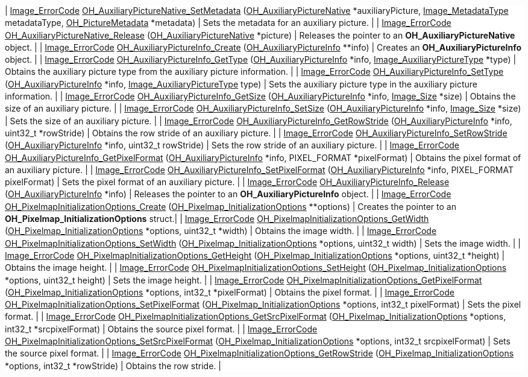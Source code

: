 | [Image_ErrorCode](#image_errorcode) [OH_AuxiliaryPictureNative_SetMetadata](#oh_auxiliarypicturenative_setmetadata) ([OH_AuxiliaryPictureNative](#oh_auxiliarypicturenative) \*auxiliaryPicture, [Image_MetadataType](#image_metadatatype) metadataType, [OH_PictureMetadata](#oh_picturemetadata) \*metadata) | Sets the metadata for an auxiliary picture. | 
| [Image_ErrorCode](#image_errorcode) [OH_AuxiliaryPictureNative_Release](#oh_auxiliarypicturenative_release) ([OH_AuxiliaryPictureNative](#oh_auxiliarypicturenative) \*picture) | Releases the pointer to an **OH_AuxiliaryPictureNative** object. | 
| [Image_ErrorCode](#image_errorcode) [OH_AuxiliaryPictureInfo_Create](#oh_auxiliarypictureinfo_create) ([OH_AuxiliaryPictureInfo](#oh_auxiliarypictureinfo) \*\*info) | Creates an **OH_AuxiliaryPictureInfo** object. | 
| [Image_ErrorCode](#image_errorcode) [OH_AuxiliaryPictureInfo_GetType](#oh_auxiliarypictureinfo_gettype) ([OH_AuxiliaryPictureInfo](#oh_auxiliarypictureinfo) \*info, [Image_AuxiliaryPictureType](#image_auxiliarypicturetype) \*type) | Obtains the auxiliary picture type from the auxiliary picture information. | 
| [Image_ErrorCode](#image_errorcode) [OH_AuxiliaryPictureInfo_SetType](#oh_auxiliarypictureinfo_settype) ([OH_AuxiliaryPictureInfo](#oh_auxiliarypictureinfo) \*info, [Image_AuxiliaryPictureType](#image_auxiliarypicturetype) type) | Sets the auxiliary picture type in the auxiliary picture information. | 
| [Image_ErrorCode](#image_errorcode) [OH_AuxiliaryPictureInfo_GetSize](#oh_auxiliarypictureinfo_getsize) ([OH_AuxiliaryPictureInfo](#oh_auxiliarypictureinfo) \*info, [Image_Size](_image___size.md) \*size) | Obtains the size of an auxiliary picture. | 
| [Image_ErrorCode](#image_errorcode) [OH_AuxiliaryPictureInfo_SetSize](#oh_auxiliarypictureinfo_setsize) ([OH_AuxiliaryPictureInfo](#oh_auxiliarypictureinfo) \*info, [Image_Size](_image___size.md) \*size) | Sets the size of an auxiliary picture. | 
| [Image_ErrorCode](#image_errorcode) [OH_AuxiliaryPictureInfo_GetRowStride](#oh_auxiliarypictureinfo_getrowstride) ([OH_AuxiliaryPictureInfo](#oh_auxiliarypictureinfo) \*info, uint32_t \*rowStride) | Obtains the row stride of an auxiliary picture. | 
| [Image_ErrorCode](#image_errorcode) [OH_AuxiliaryPictureInfo_SetRowStride](#oh_auxiliarypictureinfo_setrowstride) ([OH_AuxiliaryPictureInfo](#oh_auxiliarypictureinfo) \*info, uint32_t rowStride) | Sets the row stride of an auxiliary picture. | 
| [Image_ErrorCode](#image_errorcode) [OH_AuxiliaryPictureInfo_GetPixelFormat](#oh_auxiliarypictureinfo_getpixelformat) ([OH_AuxiliaryPictureInfo](#oh_auxiliarypictureinfo) \*info, PIXEL_FORMAT \*pixelFormat) | Obtains the pixel format of an auxiliary picture. | 
| [Image_ErrorCode](#image_errorcode) [OH_AuxiliaryPictureInfo_SetPixelFormat](#oh_auxiliarypictureinfo_setpixelformat) ([OH_AuxiliaryPictureInfo](#oh_auxiliarypictureinfo) \*info, PIXEL_FORMAT pixelFormat) | Sets the pixel format of an auxiliary picture. | 
| [Image_ErrorCode](#image_errorcode) [OH_AuxiliaryPictureInfo_Release](#oh_auxiliarypictureinfo_release) ([OH_AuxiliaryPictureInfo](#oh_auxiliarypictureinfo) \*info) | Releases the pointer to an **OH_AuxiliaryPictureInfo** object. | 
| [Image_ErrorCode](#image_errorcode) [OH_PixelmapInitializationOptions_Create](#oh_pixelmapinitializationoptions_create) ([OH_Pixelmap_InitializationOptions](#oh_pixelmap_initializationoptions) \*\*options) | Creates the pointer to an **OH_Pixelmap_InitializationOptions** struct.| 
| [Image_ErrorCode](#image_errorcode) [OH_PixelmapInitializationOptions_GetWidth](#oh_pixelmapinitializationoptions_getwidth) ([OH_Pixelmap_InitializationOptions](#oh_pixelmap_initializationoptions) \*options, uint32_t \*width) | Obtains the image width. | 
| [Image_ErrorCode](#image_errorcode) [OH_PixelmapInitializationOptions_SetWidth](#oh_pixelmapinitializationoptions_setwidth) ([OH_Pixelmap_InitializationOptions](#oh_pixelmap_initializationoptions) \*options, uint32_t width) | Sets the image width. | 
| [Image_ErrorCode](#image_errorcode) [OH_PixelmapInitializationOptions_GetHeight](#oh_pixelmapinitializationoptions_getheight) ([OH_Pixelmap_InitializationOptions](#oh_pixelmap_initializationoptions) \*options, uint32_t \*height) | Obtains the image height. | 
| [Image_ErrorCode](#image_errorcode) [OH_PixelmapInitializationOptions_SetHeight](#oh_pixelmapinitializationoptions_setheight) ([OH_Pixelmap_InitializationOptions](#oh_pixelmap_initializationoptions) \*options, uint32_t height) | Sets the image height. | 
| [Image_ErrorCode](#image_errorcode) [OH_PixelmapInitializationOptions_GetPixelFormat](#oh_pixelmapinitializationoptions_getpixelformat) ([OH_Pixelmap_InitializationOptions](#oh_pixelmap_initializationoptions) \*options, int32_t \*pixelFormat) | Obtains the pixel format. | 
| [Image_ErrorCode](#image_errorcode) [OH_PixelmapInitializationOptions_SetPixelFormat](#oh_pixelmapinitializationoptions_setpixelformat) ([OH_Pixelmap_InitializationOptions](#oh_pixelmap_initializationoptions) \*options, int32_t pixelFormat) | Sets the pixel format. | 
| [Image_ErrorCode](#image_errorcode) [OH_PixelmapInitializationOptions_GetSrcPixelFormat](#oh_pixelmapinitializationoptions_getsrcpixelformat) ([OH_Pixelmap_InitializationOptions](#oh_pixelmap_initializationoptions) \*options, int32_t \*srcpixelFormat) | Obtains the source pixel format. | 
| [Image_ErrorCode](#image_errorcode) [OH_PixelmapInitializationOptions_SetSrcPixelFormat](#oh_pixelmapinitializationoptions_setsrcpixelformat) ([OH_Pixelmap_InitializationOptions](#oh_pixelmap_initializationoptions) \*options, int32_t srcpixelFormat) | Sets the source pixel format. | 
| [Image_ErrorCode](#image_errorcode) [OH_PixelmapInitializationOptions_GetRowStride](#oh_pixelmapinitializationoptions_getrowstride) ([OH_Pixelmap_InitializationOptions](#oh_pixelmap_initializationoptions) \*options, int32_t \*rowStride) | Obtains the row stride. | 